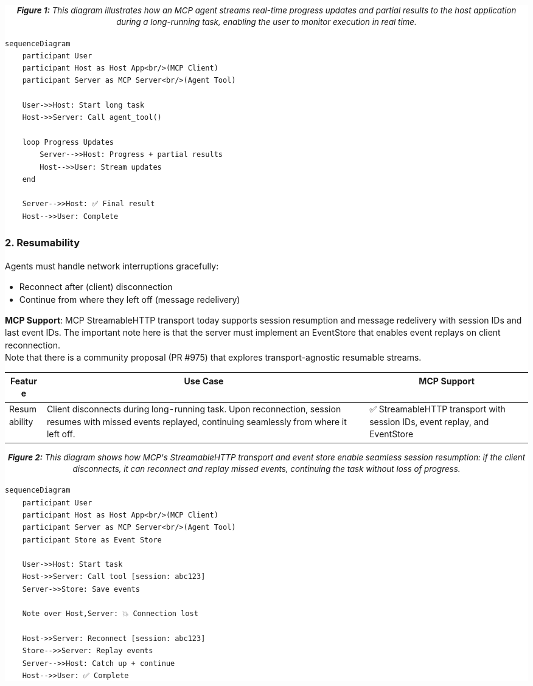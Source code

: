 <div align="center" style="font-style: italic; font-size: 0.95em; margin-bottom: 0.5em;">
<strong>Figure 1:</strong> This diagram illustrates how an MCP agent streams real-time progress updates and partial results to the host application during a long-running task, enabling the user to monitor execution in real time.
</div>

```mermaid
sequenceDiagram
    participant User
    participant Host as Host App<br/>(MCP Client)
    participant Server as MCP Server<br/>(Agent Tool)

    User->>Host: Start long task
    Host->>Server: Call agent_tool()

    loop Progress Updates
        Server-->>Host: Progress + partial results
        Host-->>User: Stream updates
    end

    Server-->>Host: ✅ Final result
    Host-->>User: Complete
```

### 2. Resumability

Agents must handle network interruptions gracefully:

- Reconnect after (client) disconnection
- Continue from where they left off (message redelivery)

**MCP Support**: MCP StreamableHTTP transport today supports session resumption and message redelivery with session IDs and last event IDs. The important note here is that the server must implement an EventStore that enables event replays on client reconnection.  
Note that there is a community proposal (PR #975) that explores transport-agnostic resumable streams.

| Feature      | Use Case                                                                                                                                                   | MCP Support                                                                |
| ------------ | ---------------------------------------------------------------------------------------------------------------------------------------------------------- | -------------------------------------------------------------------------- |
| Resumability | Client disconnects during long-running task. Upon reconnection, session resumes with missed events replayed, continuing seamlessly from where it left off. | ✅ StreamableHTTP transport with session IDs, event replay, and EventStore |

<div align="center" style="font-style: italic; font-size: 0.95em; margin-bottom: 0.5em;">
<strong>Figure 2:</strong> This diagram shows how MCP's StreamableHTTP transport and event store enable seamless session resumption: if the client disconnects, it can reconnect and replay missed events, continuing the task without loss of progress.
</div>

```mermaid
sequenceDiagram
    participant User
    participant Host as Host App<br/>(MCP Client)
    participant Server as MCP Server<br/>(Agent Tool)
    participant Store as Event Store

    User->>Host: Start task
    Host->>Server: Call tool [session: abc123]
    Server->>Store: Save events

    Note over Host,Server: 💥 Connection lost

    Host->>Server: Reconnect [session: abc123]
    Store-->>Server: Replay events
    Server-->>Host: Catch up + continue
    Host-->>User: ✅ Complete
```
